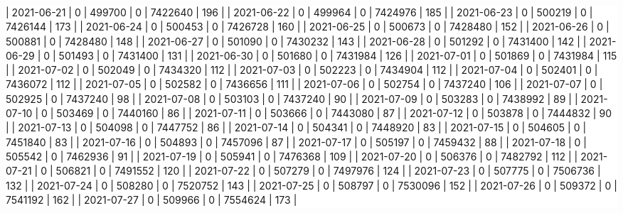 | 2021-06-21 | 0 | 499700 | 0 | 7422640 | 196 |
| 2021-06-22 | 0 | 499964 | 0 | 7424976 | 185 |
| 2021-06-23 | 0 | 500219 | 0 | 7426144 | 173 |
| 2021-06-24 | 0 | 500453 | 0 | 7426728 | 160 |
| 2021-06-25 | 0 | 500673 | 0 | 7428480 | 152 |
| 2021-06-26 | 0 | 500881 | 0 | 7428480 | 148 |
| 2021-06-27 | 0 | 501090 | 0 | 7430232 | 143 |
| 2021-06-28 | 0 | 501292 | 0 | 7431400 | 142 |
| 2021-06-29 | 0 | 501493 | 0 | 7431400 | 131 |
| 2021-06-30 | 0 | 501680 | 0 | 7431984 | 126 |
| 2021-07-01 | 0 | 501869 | 0 | 7431984 | 115 |
| 2021-07-02 | 0 | 502049 | 0 | 7434320 | 112 |
| 2021-07-03 | 0 | 502223 | 0 | 7434904 | 112 |
| 2021-07-04 | 0 | 502401 | 0 | 7436072 | 112 |
| 2021-07-05 | 0 | 502582 | 0 | 7436656 | 111 |
| 2021-07-06 | 0 | 502754 | 0 | 7437240 | 106 |
| 2021-07-07 | 0 | 502925 | 0 | 7437240 | 98 |
| 2021-07-08 | 0 | 503103 | 0 | 7437240 | 90 |
| 2021-07-09 | 0 | 503283 | 0 | 7438992 | 89 |
| 2021-07-10 | 0 | 503469 | 0 | 7440160 | 86 |
| 2021-07-11 | 0 | 503666 | 0 | 7443080 | 87 |
| 2021-07-12 | 0 | 503878 | 0 | 7444832 | 90 |
| 2021-07-13 | 0 | 504098 | 0 | 7447752 | 86 |
| 2021-07-14 | 0 | 504341 | 0 | 7448920 | 83 |
| 2021-07-15 | 0 | 504605 | 0 | 7451840 | 83 |
| 2021-07-16 | 0 | 504893 | 0 | 7457096 | 87 |
| 2021-07-17 | 0 | 505197 | 0 | 7459432 | 88 |
| 2021-07-18 | 0 | 505542 | 0 | 7462936 | 91 |
| 2021-07-19 | 0 | 505941 | 0 | 7476368 | 109 |
| 2021-07-20 | 0 | 506376 | 0 | 7482792 | 112 |
| 2021-07-21 | 0 | 506821 | 0 | 7491552 | 120 |
| 2021-07-22 | 0 | 507279 | 0 | 7497976 | 124 |
| 2021-07-23 | 0 | 507775 | 0 | 7506736 | 132 |
| 2021-07-24 | 0 | 508280 | 0 | 7520752 | 143 |
| 2021-07-25 | 0 | 508797 | 0 | 7530096 | 152 |
| 2021-07-26 | 0 | 509372 | 0 | 7541192 | 162 |
| 2021-07-27 | 0 | 509966 | 0 | 7554624 | 173 |